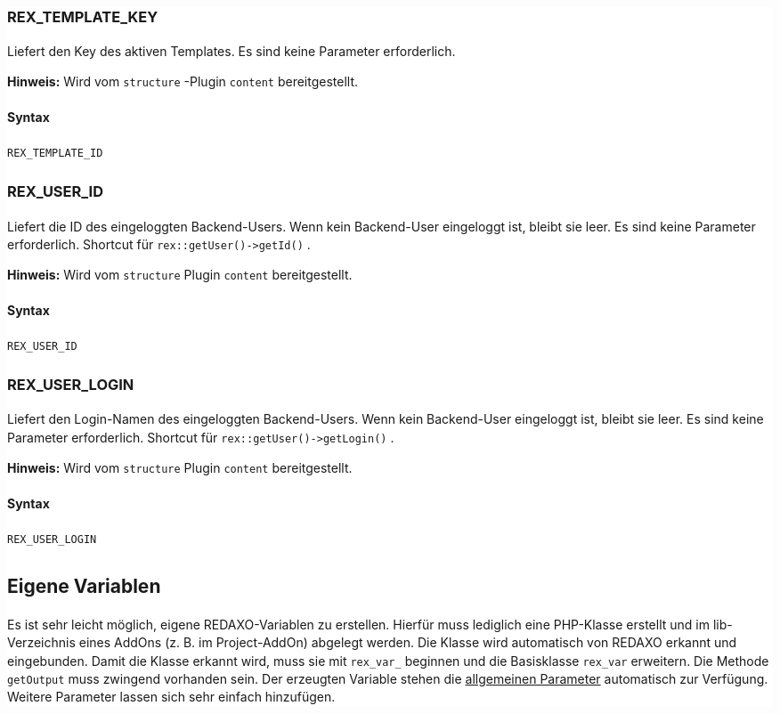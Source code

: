 <a name="rex-template-key"></a>

### REX_TEMPLATE_KEY

Liefert den Key des aktiven Templates. Es sind keine Parameter erforderlich.

**Hinweis:** Wird vom `structure` -Plugin `content` bereitgestellt.

#### Syntax

``` 
REX_TEMPLATE_ID
```

<a name="rex-user-id"></a>

### REX_USER_ID

Liefert die ID des eingeloggten Backend-Users. Wenn kein Backend-User eingeloggt ist, bleibt sie leer. Es sind keine Parameter erforderlich.
Shortcut für `rex::getUser()->getId()` .

**Hinweis:** Wird vom `structure` Plugin `content` bereitgestellt.

#### Syntax

``` 
REX_USER_ID
```

<a name="rex-user-login"></a>

### REX_USER_LOGIN

Liefert den Login-Namen des eingeloggten Backend-Users. Wenn kein Backend-User eingeloggt ist, bleibt sie leer. Es sind keine Parameter erforderlich.
Shortcut für `rex::getUser()->getLogin()` .

**Hinweis:** Wird vom `structure` Plugin `content` bereitgestellt.

#### Syntax

``` 
REX_USER_LOGIN
```

<a name="eigene-variablen"></a>

## Eigene Variablen

Es ist sehr leicht möglich, eigene REDAXO-Variablen zu erstellen. Hierfür muss lediglich eine PHP-Klasse erstellt und im lib-Verzeichnis eines AddOns (z. B. im Project-AddOn) abgelegt werden. Die Klasse wird automatisch von REDAXO erkannt und eingebunden.
Damit die Klasse erkannt wird, muss sie mit `rex_var_` beginnen und die Basisklasse `rex_var` erweitern. Die Methode `getOutput` muss zwingend vorhanden sein.
Der erzeugten Variable stehen die [allgemeinen Parameter](#allgemeine-parameter) automatisch zur Verfügung. Weitere Parameter lassen sich sehr einfach hinzufügen.
